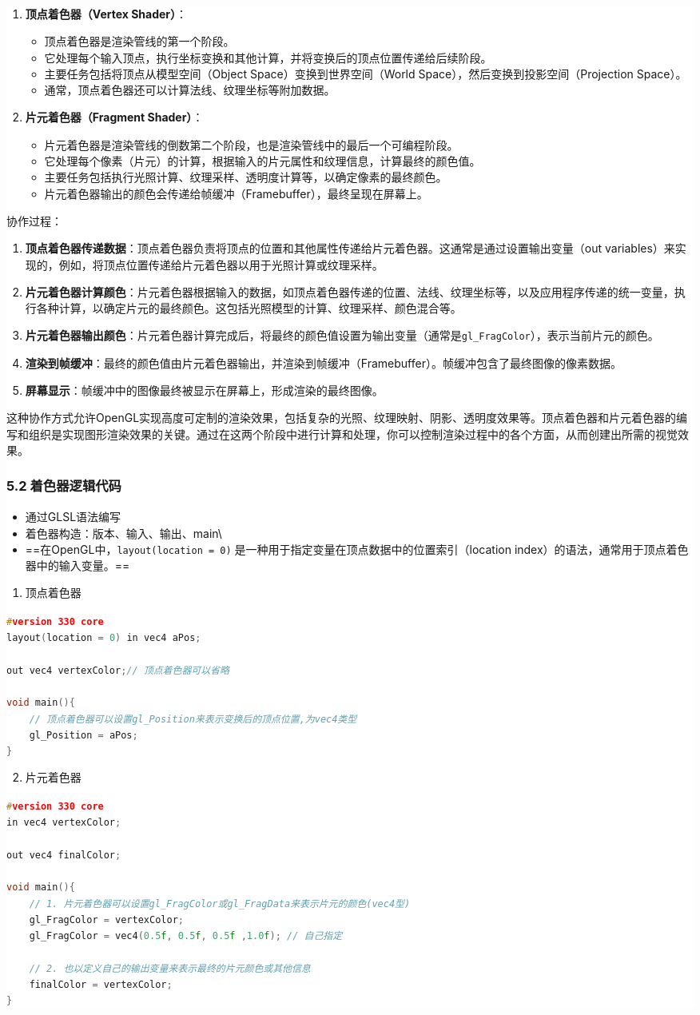 1. **顶点着色器（Vertex Shader）**：
   - 顶点着色器是渲染管线的第一个阶段。
   - 它处理每个输入顶点，执行坐标变换和其他计算，并将变换后的顶点位置传递给后续阶段。
   - 主要任务包括将顶点从模型空间（Object Space）变换到世界空间（World Space），然后变换到投影空间（Projection Space）。
   - 通常，顶点着色器还可以计算法线、纹理坐标等附加数据。

2. **片元着色器（Fragment Shader）**：
   - 片元着色器是渲染管线的倒数第二个阶段，也是渲染管线中的最后一个可编程阶段。
   - 它处理每个像素（片元）的计算，根据输入的片元属性和纹理信息，计算最终的颜色值。
   - 主要任务包括执行光照计算、纹理采样、透明度计算等，以确定像素的最终颜色。
   - 片元着色器输出的颜色会传递给帧缓冲（Framebuffer），最终呈现在屏幕上。

协作过程：

1. **顶点着色器传递数据**：顶点着色器负责将顶点的位置和其他属性传递给片元着色器。这通常是通过设置输出变量（out variables）来实现的，例如，将顶点位置传递给片元着色器以用于光照计算或纹理采样。

2. **片元着色器计算颜色**：片元着色器根据输入的数据，如顶点着色器传递的位置、法线、纹理坐标等，以及应用程序传递的统一变量，执行各种计算，以确定片元的最终颜色。这包括光照模型的计算、纹理采样、颜色混合等。

3. **片元着色器输出颜色**：片元着色器计算完成后，将最终的颜色值设置为输出变量（通常是`gl_FragColor`），表示当前片元的颜色。

4. **渲染到帧缓冲**：最终的颜色值由片元着色器输出，并渲染到帧缓冲（Framebuffer）。帧缓冲包含了最终图像的像素数据。

5. **屏幕显示**：帧缓冲中的图像最终被显示在屏幕上，形成渲染的最终图像。

这种协作方式允许OpenGL实现高度可定制的渲染效果，包括复杂的光照、纹理映射、阴影、透明度效果等。顶点着色器和片元着色器的编写和组织是实现图形渲染效果的关键。通过在这两个阶段中进行计算和处理，你可以控制渲染过程中的各个方面，从而创建出所需的视觉效果。

### 5.2 着色器逻辑代码

* 通过GLSL语法编写
* 着色器构造：版本、输入、输出、main\
* ==在OpenGL中，`layout(location = 0)` 是一种用于指定变量在顶点数据中的位置索引（location index）的语法，通常用于顶点着色器中的输入变量。==

1. 顶点着色器

```cpp
#version 330 core
layout(location = 0) in vec4 aPos;

out vec4 vertexColor;// 顶点着色器可以省略

void main(){
	// 顶点着色器可以设置gl_Position来表示变换后的顶点位置,为vec4类型
    gl_Position = aPos;
}
```

2. 片元着色器

```cpp
#version 330 core
in vec4 vertexColor; 

out vec4 finalColor;

void main(){
    // 1. 片元着色器可以设置gl_FragColor或gl_FragData来表示片元的颜色(vec4型)
    gl_FragColor = vertexColor;
    gl_FragColor = vec4(0.5f, 0.5f, 0.5f ,1.0f); // 自己指定
    
    // 2. 也以定义自己的输出变量来表示最终的片元颜色或其他信息
	finalColor = vertexColor;
}
```
